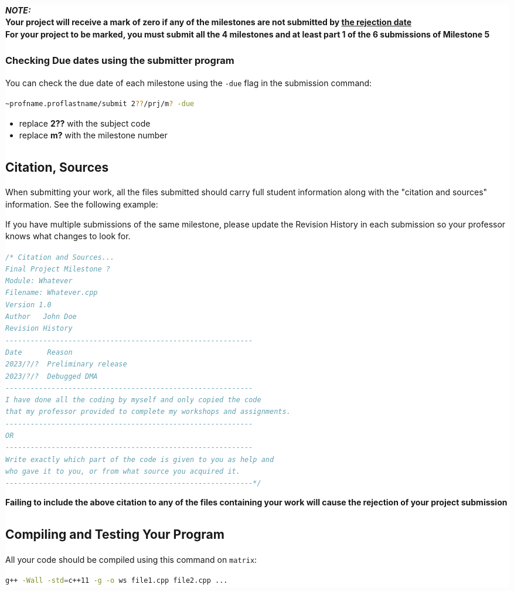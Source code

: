 ***NOTE:***<br/>
**Your project will receive a mark of zero if any of the milestones are not submitted by [the rejection date](#milestone-5-submissions)<br />For your project to be marked, you must submit all the 4 milestones and at least part 1 of the 6 submissions of Milestone 5**

### Checking Due dates using the submitter program


You can check the due date of each milestone using the ```-due``` flag in the submission command:
```bash
~profname.proflastname/submit 2??/prj/m? -due
```
- replace **2??** with the subject code
- replace **m?** with the milestone number

## Citation, Sources

When submitting your work, all the files submitted should carry full student information along with the "citation and sources" information. See the following example:

If you have multiple submissions of the same milestone, please update the Revision History in each submission so your professor knows what changes to look for.

```C++
/* Citation and Sources...
Final Project Milestone ? 
Module: Whatever
Filename: Whatever.cpp
Version 1.0
Author   John Doe
Revision History
-----------------------------------------------------------
Date      Reason
2023/?/?  Preliminary release
2023/?/?  Debugged DMA
-----------------------------------------------------------
I have done all the coding by myself and only copied the code 
that my professor provided to complete my workshops and assignments.
-----------------------------------------------------------
OR
-----------------------------------------------------------
Write exactly which part of the code is given to you as help and 
who gave it to you, or from what source you acquired it.
-----------------------------------------------------------*/
```

**Failing to include the above citation to any of the files containing your work will cause the rejection of your project submission**

## Compiling and Testing Your Program

All your code should be compiled using this command on `matrix`:

```bash
g++ -Wall -std=c++11 -g -o ws file1.cpp file2.cpp ...
```
